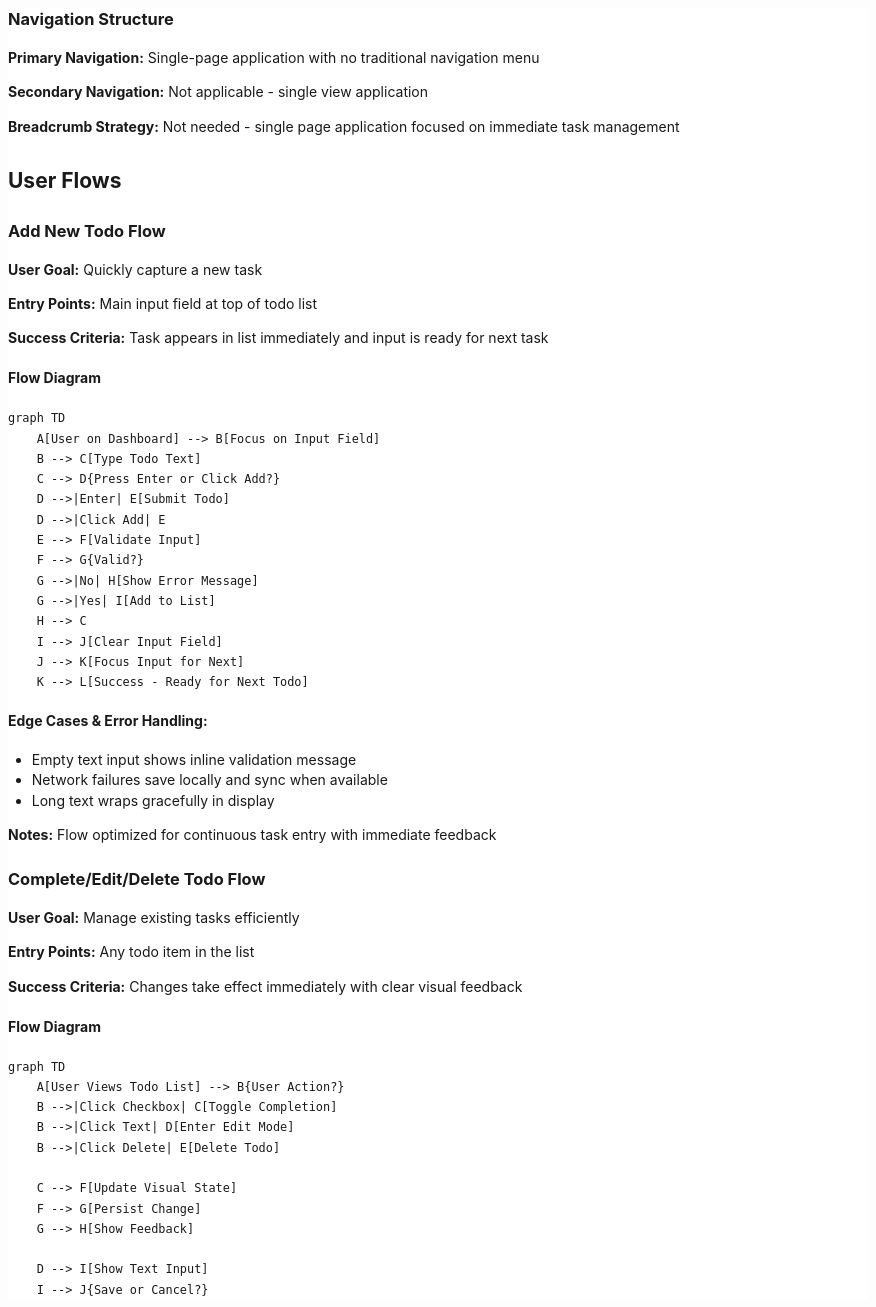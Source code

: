 ### Navigation Structure

**Primary Navigation:** Single-page application with no traditional navigation menu

**Secondary Navigation:** Not applicable - single view application

**Breadcrumb Strategy:** Not needed - single page application focused on immediate task management

## User Flows

### Add New Todo Flow

**User Goal:** Quickly capture a new task

**Entry Points:** Main input field at top of todo list

**Success Criteria:** Task appears in list immediately and input is ready for next task

#### Flow Diagram

```mermaid
graph TD
    A[User on Dashboard] --> B[Focus on Input Field]
    B --> C[Type Todo Text]
    C --> D{Press Enter or Click Add?}
    D -->|Enter| E[Submit Todo]
    D -->|Click Add| E
    E --> F[Validate Input]
    F --> G{Valid?}
    G -->|No| H[Show Error Message]
    G -->|Yes| I[Add to List]
    H --> C
    I --> J[Clear Input Field]
    J --> K[Focus Input for Next]
    K --> L[Success - Ready for Next Todo]
```

#### Edge Cases & Error Handling:

- Empty text input shows inline validation message
- Network failures save locally and sync when available
- Long text wraps gracefully in display

**Notes:** Flow optimized for continuous task entry with immediate feedback

### Complete/Edit/Delete Todo Flow

**User Goal:** Manage existing tasks efficiently

**Entry Points:** Any todo item in the list

**Success Criteria:** Changes take effect immediately with clear visual feedback

#### Flow Diagram

```mermaid
graph TD
    A[User Views Todo List] --> B{User Action?}
    B -->|Click Checkbox| C[Toggle Completion]
    B -->|Click Text| D[Enter Edit Mode]
    B -->|Click Delete| E[Delete Todo]

    C --> F[Update Visual State]
    F --> G[Persist Change]
    G --> H[Show Feedback]

    D --> I[Show Text Input]
    I --> J{Save or Cancel?}
```